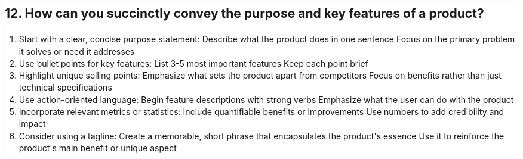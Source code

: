 
## 12. How can you succinctly convey the purpose and key features of a product?

1. Start with a clear, concise purpose statement:
Describe what the product does in one sentence
Focus on the primary problem it solves or need it addresses
2. Use bullet points for key features:
List 3-5 most important features
Keep each point brief 
3. Highlight unique selling points:
Emphasize what sets the product apart from competitors
Focus on benefits rather than just technical specifications
4. Use action-oriented language:
Begin feature descriptions with strong verbs
Emphasize what the user can do with the product
5. Incorporate relevant metrics or statistics:
Include quantifiable benefits or improvements
Use numbers to add credibility and impact
6. Consider using a tagline:
Create a memorable, short phrase that encapsulates the product's essence
Use it to reinforce the product's main benefit or unique aspect
